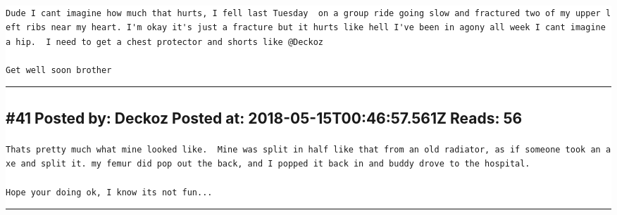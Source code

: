 ```
Dude I cant imagine how much that hurts, I fell last Tuesday  on a group ride going slow and fractured two of my upper left ribs near my heart. I'm okay it's just a fracture but it hurts like hell I've been in agony all week I cant imagine a hip.  I need to get a chest protector and shorts like @Deckoz

Get well soon brother
```

---
## \#41 Posted by: Deckoz Posted at: 2018-05-15T00:46:57.561Z Reads: 56

```
Thats pretty much what mine looked like.  Mine was split in half like that from an old radiator, as if someone took an axe and split it. my femur did pop out the back, and I popped it back in and buddy drove to the hospital.  

Hope your doing ok, I know its not fun...
```

---
